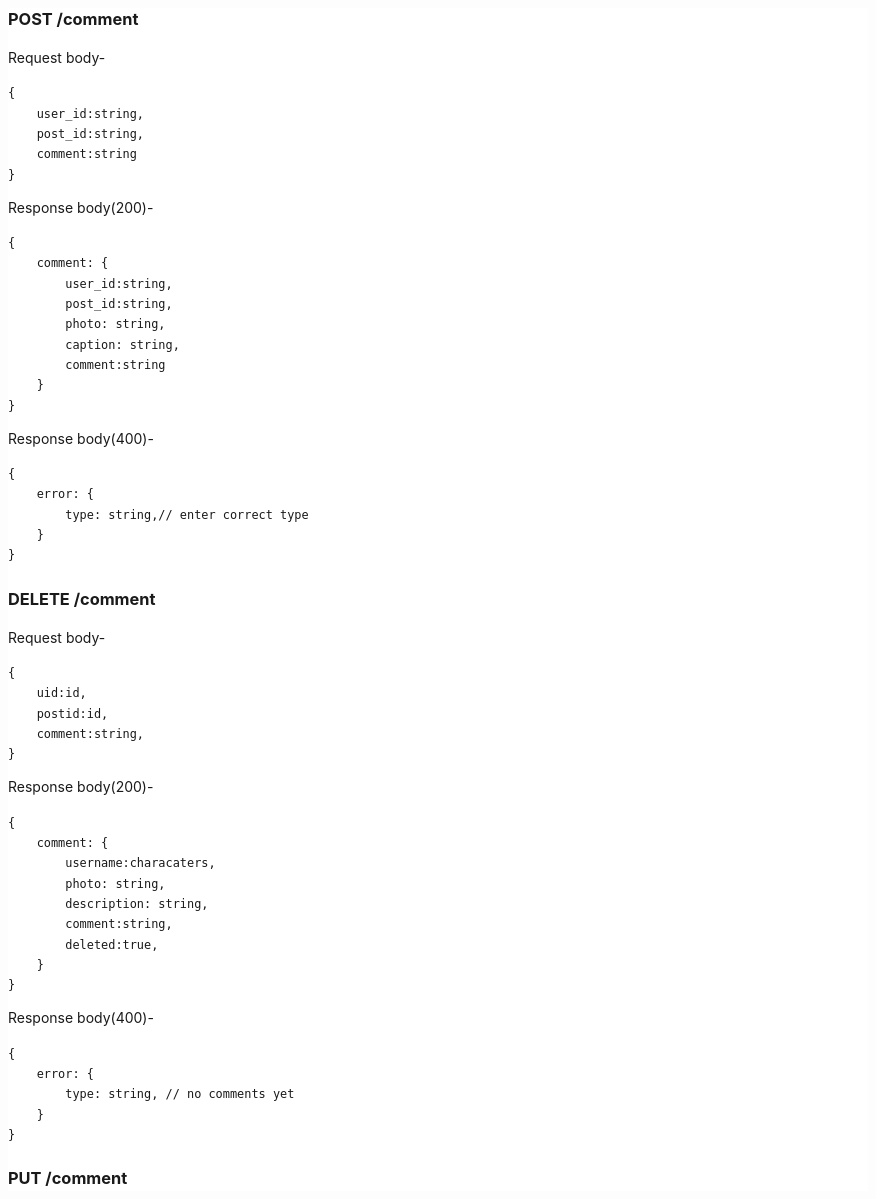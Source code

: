 ### POST /comment

Request body-
```
{
    user_id:string,
    post_id:string,
    comment:string
}
```
Response body(200)-
```
{
    comment: {
        user_id:string,
        post_id:string,
        photo: string,
        caption: string,
        comment:string
    }
}
```
Response body(400)-
```
{
    error: {
        type: string,// enter correct type
    }
}
```
### DELETE /comment

Request body-
```
{
    uid:id,
    postid:id,
    comment:string,
}
```
Response body(200)-
```
{
    comment: {
        username:characaters,
        photo: string,
        description: string,
        comment:string,
        deleted:true,
    }
}
```
Response body(400)-
```
{
    error: {
        type: string, // no comments yet
    }
}
```
### PUT  /comment
